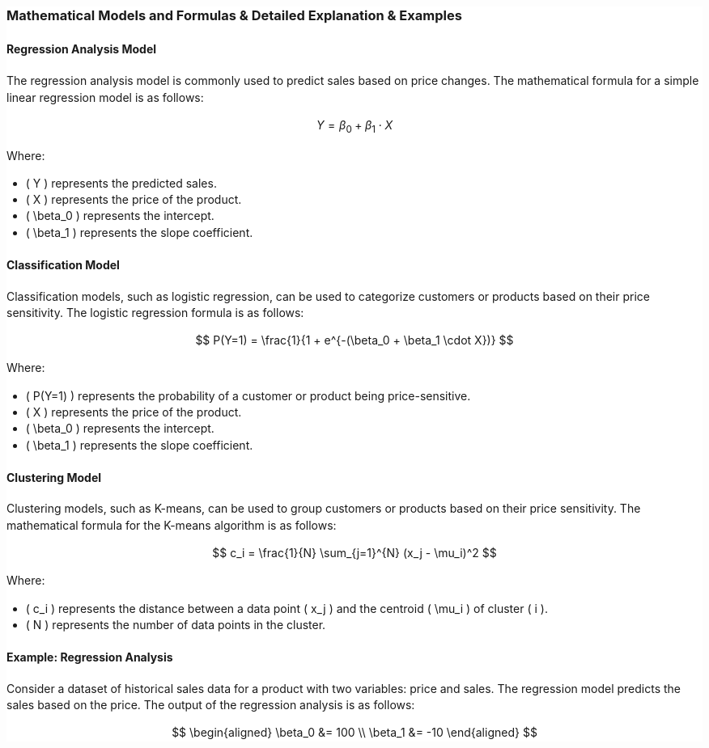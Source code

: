 ### Mathematical Models and Formulas & Detailed Explanation & Examples
#### Regression Analysis Model
The regression analysis model is commonly used to predict sales based on price changes. The mathematical formula for a simple linear regression model is as follows:

$$
Y = \beta_0 + \beta_1 \cdot X
$$

Where:
- \( Y \) represents the predicted sales.
- \( X \) represents the price of the product.
- \( \beta_0 \) represents the intercept.
- \( \beta_1 \) represents the slope coefficient.

#### Classification Model
Classification models, such as logistic regression, can be used to categorize customers or products based on their price sensitivity. The logistic regression formula is as follows:

$$
P(Y=1) = \frac{1}{1 + e^{-(\beta_0 + \beta_1 \cdot X})}
$$

Where:
- \( P(Y=1) \) represents the probability of a customer or product being price-sensitive.
- \( X \) represents the price of the product.
- \( \beta_0 \) represents the intercept.
- \( \beta_1 \) represents the slope coefficient.

#### Clustering Model
Clustering models, such as K-means, can be used to group customers or products based on their price sensitivity. The mathematical formula for the K-means algorithm is as follows:

$$
c_i = \frac{1}{N} \sum_{j=1}^{N} (x_j - \mu_i)^2
$$

Where:
- \( c_i \) represents the distance between a data point \( x_j \) and the centroid \( \mu_i \) of cluster \( i \).
- \( N \) represents the number of data points in the cluster.

#### Example: Regression Analysis
Consider a dataset of historical sales data for a product with two variables: price and sales. The regression model predicts the sales based on the price. The output of the regression analysis is as follows:

$$
\begin{aligned}
\beta_0 &= 100 \\
\beta_1 &= -10
\end{aligned}
$$

